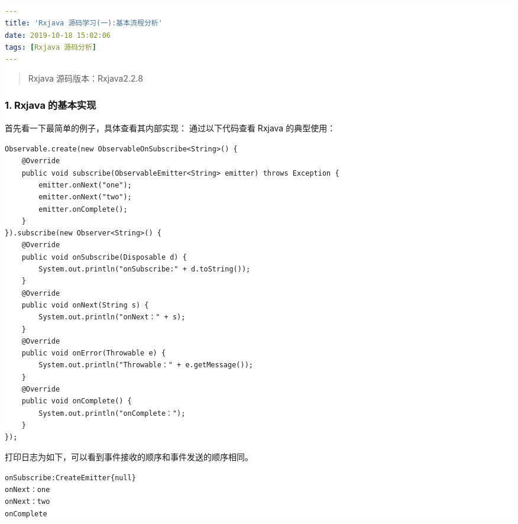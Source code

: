 ```yaml
---
title: 'Rxjava 源码学习(一):基本流程分析'
date: 2019-10-18 15:02:06
tags: [Rxjava 源码分析]
---
```




> Rxjava 源码版本：Rxjava2.2.8 


### 1. Rxjava 的基本实现

首先看一下最简单的例子，具体查看其内部实现：
通过以下代码查看 Rxjava 的典型使用：



```
Observable.create(new ObservableOnSubscribe<String>() {
    @Override
    public void subscribe(ObservableEmitter<String> emitter) throws Exception {
        emitter.onNext("one");
        emitter.onNext("two");
        emitter.onComplete();
    }
}).subscribe(new Observer<String>() {
    @Override
    public void onSubscribe(Disposable d) {
        System.out.println("onSubscribe:" + d.toString());
    }
    @Override
    public void onNext(String s) {
        System.out.println("onNext：" + s);
    }
    @Override
    public void onError(Throwable e) {
        System.out.println("Throwable：" + e.getMessage());
    }
    @Override
    public void onComplete() {
        System.out.println("onComplete：");
    }
});
```
打印日志为如下，可以看到事件接收的顺序和事件发送的顺序相同。
```
onSubscribe:CreateEmitter{null}
onNext：one
onNext：two
onComplete
```
